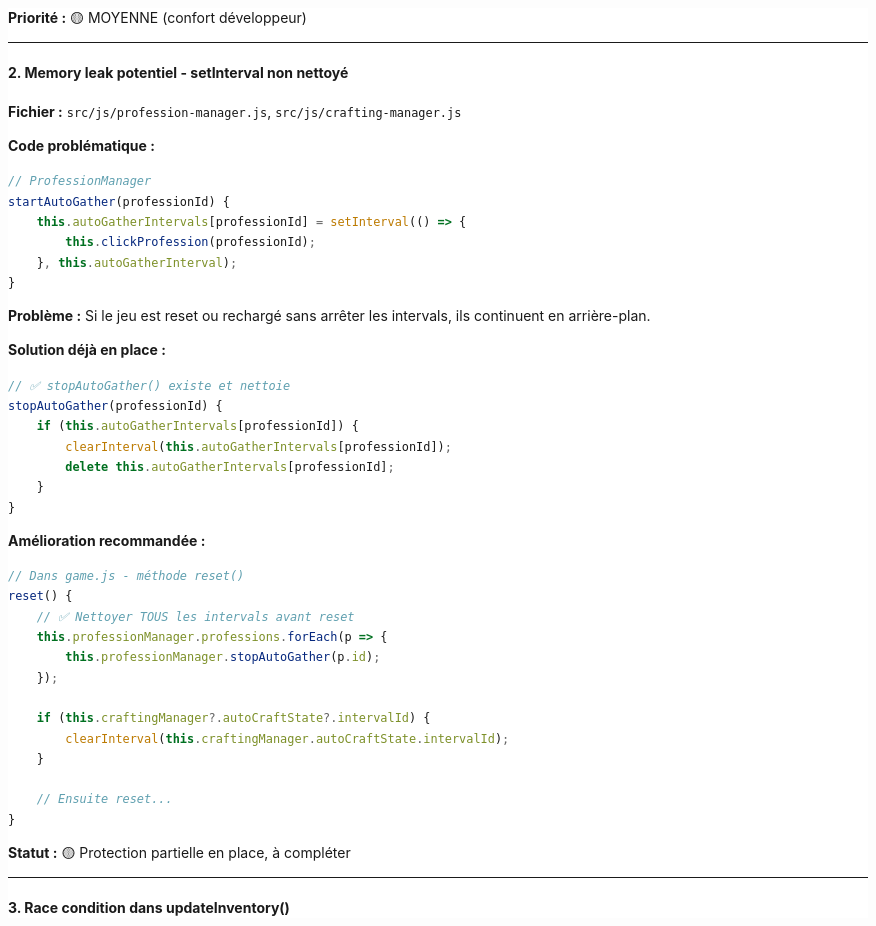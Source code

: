 **Priorité :** 🟡 MOYENNE (confort développeur)

---

#### 2. **Memory leak potentiel - setInterval non nettoyé**

**Fichier :** `src/js/profession-manager.js`, `src/js/crafting-manager.js`

**Code problématique :**

```javascript
// ProfessionManager
startAutoGather(professionId) {
    this.autoGatherIntervals[professionId] = setInterval(() => {
        this.clickProfession(professionId);
    }, this.autoGatherInterval);
}
```

**Problème :** Si le jeu est reset ou rechargé sans arrêter les intervals, ils continuent en arrière-plan.

**Solution déjà en place :**

```javascript
// ✅ stopAutoGather() existe et nettoie
stopAutoGather(professionId) {
    if (this.autoGatherIntervals[professionId]) {
        clearInterval(this.autoGatherIntervals[professionId]);
        delete this.autoGatherIntervals[professionId];
    }
}
```

**Amélioration recommandée :**

```javascript
// Dans game.js - méthode reset()
reset() {
    // ✅ Nettoyer TOUS les intervals avant reset
    this.professionManager.professions.forEach(p => {
        this.professionManager.stopAutoGather(p.id);
    });

    if (this.craftingManager?.autoCraftState?.intervalId) {
        clearInterval(this.craftingManager.autoCraftState.intervalId);
    }

    // Ensuite reset...
}
```

**Statut :** 🟡 Protection partielle en place, à compléter

---

#### 3. **Race condition dans updateInventory()**
